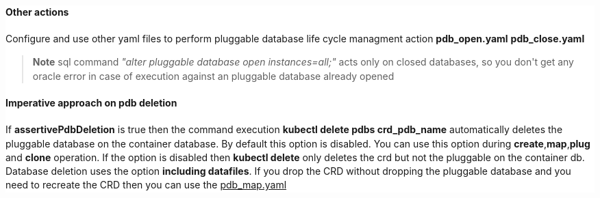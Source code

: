 #### Other actions

Configure and use other yaml files to perform pluggable database life cycle managment action **pdb_open.yaml**  **pdb_close.yaml**

> **Note** sql command *"alter pluggable database <pdbname> open instances=all;"* acts  only on closed databases, so you don't get any oracle error in case of execution against an pluggable database already opened

#### Imperative approach on pdb deletion 

If **assertivePdbDeletion** is true then the command execution **kubectl delete pdbs crd_pdb_name** automatically deletes the pluggable database on the container database. By default this option is disabled. You can use this option during **create**,**map**,**plug** and **clone** operation. If  the option is disabled then **kubectl delete** only deletes the crd but not the pluggable on the container db. Database deletion uses the option **including datafiles**.
If you drop the CRD without dropping the pluggable database and you need to recreate the CRD then you can use the [pdb_map.yaml](./pdb_map.yaml)


[1]:https://docs.oracle.com/en/database/oracle/oracle-rest-data-services/22.2/ordig/installing-and-configuring-oracle-rest-data-services.html#GUID-E9625FAB-9BC8-468B-9FF9-443C88D76FA1:~:text=Table%202%2D2%20Command%20Options%20for%20Command%2DLine%20Interface%20Installation

[2]:https://docs.oracle.com/en/database/oracle/oracle-rest-data-services/22.2/ordig/installing-and-configuring-oracle-rest-data-services.html#GUID-E9625FAB-9BC8-468B-9FF9-443C88D76FA1:~:text=Table%202%2D2%20Command%20Options%20for%20Command%2DLine%20Interface%20Installation

[3]:https://docs.oracle.com/en/database/oracle/oracle-rest-data-services/22.2/ordig/installing-and-configuring-oracle-rest-data-services.html#GUID-DAA027FA-A4A6-43E1-B8DD-C92B330C2341:~:text=%2D%2Ddb%2Dservicename%20%3Cstring%3E

[adminuser]:https://docs.oracle.com/en/database/oracle/oracle-rest-data-services/22.2/ordig/installing-and-configuring-oracle-rest-data-services.html#GUID-A9AED253-4EEC-4E13-A0C4-B7CE82EC1C22:~:text=Table%202%2D6%20Command%20Options%20for%20Uninstall%20CLI

[public_user]:https://docs.oracle.com/en/database/oracle/oracle-rest-data-services/22.2/ordig/using-multitenant-architecture-oracle-rest-data-services.html#GUID-E64A141A-A71F-4979-8D33-C5F8496D3C19:~:text=Preinstallation%20Tasks%20for%20Oracle%20REST%20Data%20Services%20CDB%20Installation

[key]:https://docs.oracle.com/en/database/oracle/oracle-rest-data-services/22.2/ordig/about-REST-configuration-files.html#GUID-006F916B-8594-4A78-B500-BB85F35C12A0:~:text=standalone.https.cert.key

[cr]:https://docs.oracle.com/en/database/oracle/oracle-rest-data-services/22.2/ordig/about-REST-configuration-files.html#GUID-006F916B-8594-4A78-B500-BB85F35C12A0

[cdbadminpwd]:https://docs.oracle.com/en/database/oracle/oracle-rest-data-services/22.2/ordig/about-REST-configuration-files.html#GUID-006F916B-8594-4A78-B500-BB85F35C12A0:~:text=Table%20C%2D1%20Oracle%20REST%20Data%20Services%20Configuration%20Settings

[pwdstdin]:https://docs.oracle.com/en/database/oracle/oracle-rest-data-services/22.2/ordig/installing-and-configuring-oracle-rest-data-services.html#GUID-88479C84-CAC1-4133-A33E-7995A645EC05:~:text=default%20database%20pool.-,2.1.4.1%20Understanding%20Command%20Options%20for%20Command%2DLine%20Interface%20Installation,-Table%202%2D2

[http]:https://docs.oracle.com/en/database/oracle/oracle-rest-data-services/22.2/ordig/installing-and-configuring-oracle-rest-data-services.html#GUID-BEECC057-A8F5-4EAB-B88E-9828C2809CD8:~:text=Example%3A%20delete%20%5B%2D%2Dglobal%5D-,user%20add,-Add%20a%20user

[dbtnsurl]:https://docs.oracle.com/en/database/oracle/oracle-rest-data-services/22.2/ordig/installing-and-configuring-oracle-rest-data-services.html#GUID-A9AED253-4EEC-4E13-A0C4-B7CE82EC1C22

[imperative]:https://kubernetes.io/docs/concepts/overview/working-with-objects/object-management/

</span>
